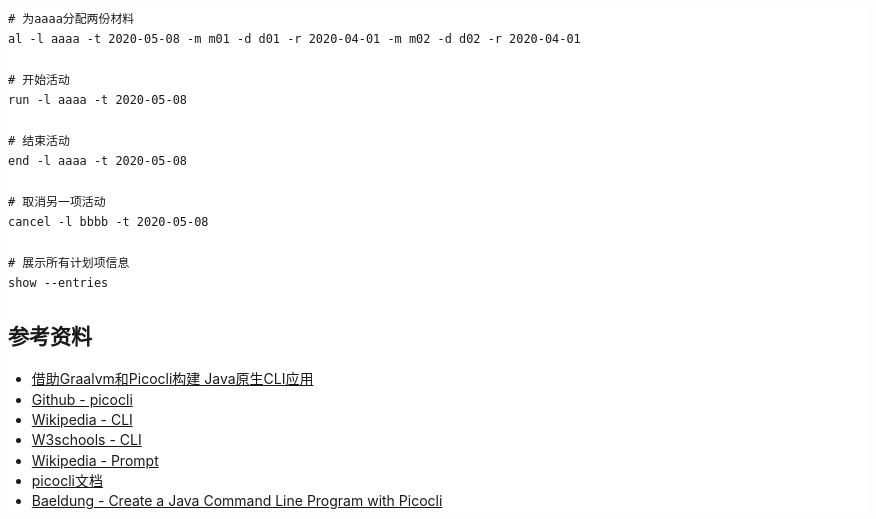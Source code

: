 ```shell
# 为aaaa分配两份材料
al -l aaaa -t 2020-05-08 -m m01 -d d01 -r 2020-04-01 -m m02 -d d02 -r 2020-04-01

# 开始活动
run -l aaaa -t 2020-05-08

# 结束活动
end -l aaaa -t 2020-05-08

# 取消另一项活动
cancel -l bbbb -t 2020-05-08

# 展示所有计划项信息
show --entries
```

## 参考资料

- [借助Graalvm和Picocli构建 Java原生CLI应用](https://www.infoq.cn/article/4RRJuxPRE80h7YsHZJtX)
- [Github - picocli](https://github.com/remkop/picocli)
- [Wikipedia - CLI](https://en.wikipedia.org/wiki/Command-line_interface)
- [W3schools - CLI](https://www.w3schools.com/whatis/whatis_cli.asp)
- [Wikipedia - Prompt](https://en.wikipedia.org/wiki/Command-line_interface#Command_prompt)
- [picocli文档](https://picocli.info/)
- [Baeldung - Create a Java Command Line Program with Picocli](https://www.baeldung.com/java-picocli-create-command-line-program)